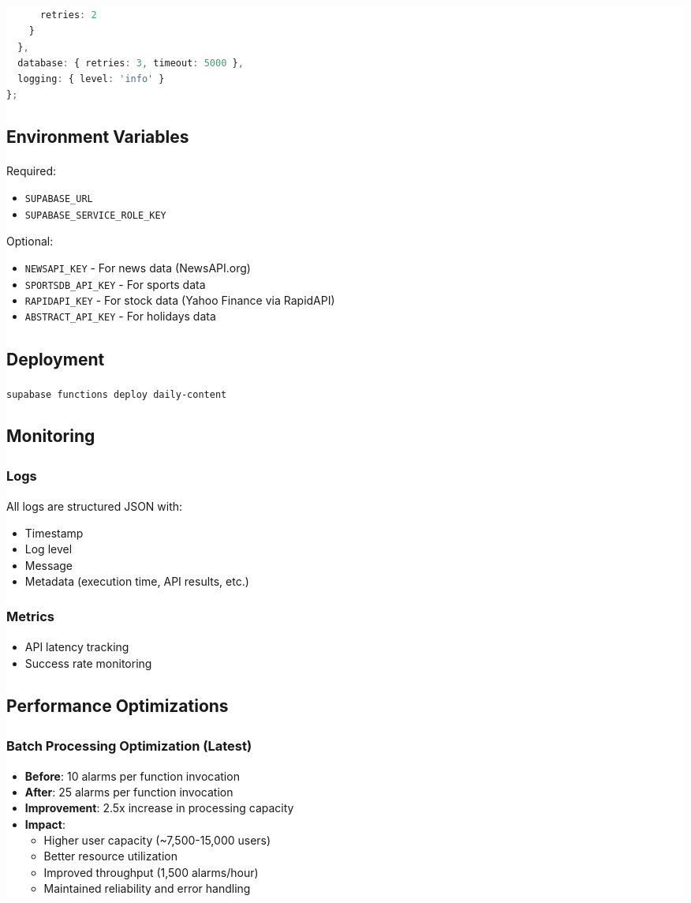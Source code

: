 ```typescript
      retries: 2 
    }
  },
  database: { retries: 3, timeout: 5000 },
  logging: { level: 'info' }
};
```

## Environment Variables

Required:
- `SUPABASE_URL`
- `SUPABASE_SERVICE_ROLE_KEY`

Optional:
- `NEWSAPI_KEY` - For news data (NewsAPI.org)
- `SPORTSDB_API_KEY` - For sports data  
- `RAPIDAPI_KEY` - For stock data (Yahoo Finance via RapidAPI)
- `ABSTRACT_API_KEY` - For holidays data

## Deployment

```bash
supabase functions deploy daily-content
```

## Monitoring

### Logs
All logs are structured JSON with:
- Timestamp
- Log level
- Message
- Metadata (execution time, API results, etc.)

### Metrics
- API latency tracking
- Success rate monitoring

## Performance Optimizations

### **Batch Processing Optimization (Latest)**
- **Before**: 10 alarms per function invocation
- **After**: 25 alarms per function invocation
- **Improvement**: 2.5x increase in processing capacity
- **Impact**: 
  - Higher user capacity (~7,500-15,000 users)
  - Better resource utilization
  - Improved throughput (1,500 alarms/hour)
  - Maintained reliability and error handling
